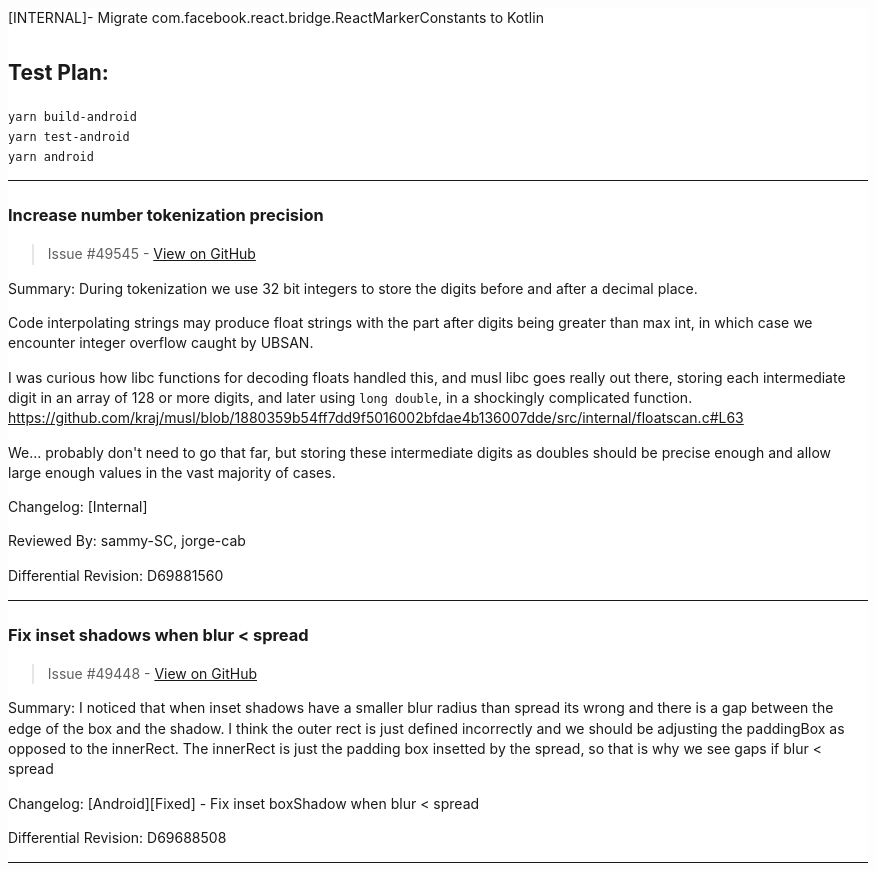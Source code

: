 [INTERNAL]- Migrate com.facebook.react.bridge.ReactMarkerConstants to Kotlin

## Test Plan:

```bash
yarn build-android
yarn test-android
yarn android
```

---

### Increase number tokenization precision

> Issue #49545 - [View on GitHub](https://github.com/facebook/react-native/pull/49545)

Summary:
During tokenization we use 32 bit integers to store the digits before and after a decimal place.

Code interpolating strings may produce float strings with the part after digits being greater than max int, in which case we encounter integer overflow caught by UBSAN.

I was curious how libc functions for decoding floats handled this, and musl libc goes really out there, storing each intermediate digit in an array of 128 or more digits, and later using `long double`, in a shockingly complicated function. https://github.com/kraj/musl/blob/1880359b54ff7dd9f5016002bfdae4b136007dde/src/internal/floatscan.c#L63

We... probably don't need to go that far, but storing these intermediate digits as doubles should be precise enough and allow large enough values in the vast majority of cases.

Changelog: [Internal]

Reviewed By: sammy-SC, jorge-cab

Differential Revision: D69881560




---

### Fix inset shadows when blur < spread

> Issue #49448 - [View on GitHub](https://github.com/facebook/react-native/pull/49448)

Summary:
I noticed that when inset shadows have a smaller blur radius than spread its wrong and there is a gap between the edge of the box and the shadow. I think the outer rect is just defined incorrectly and we should be adjusting the paddingBox as opposed to the innerRect. The innerRect is just the padding box insetted by the spread, so that is why we see gaps if blur < spread

Changelog: [Android][Fixed] - Fix inset boxShadow when blur < spread

Differential Revision: D69688508




---
